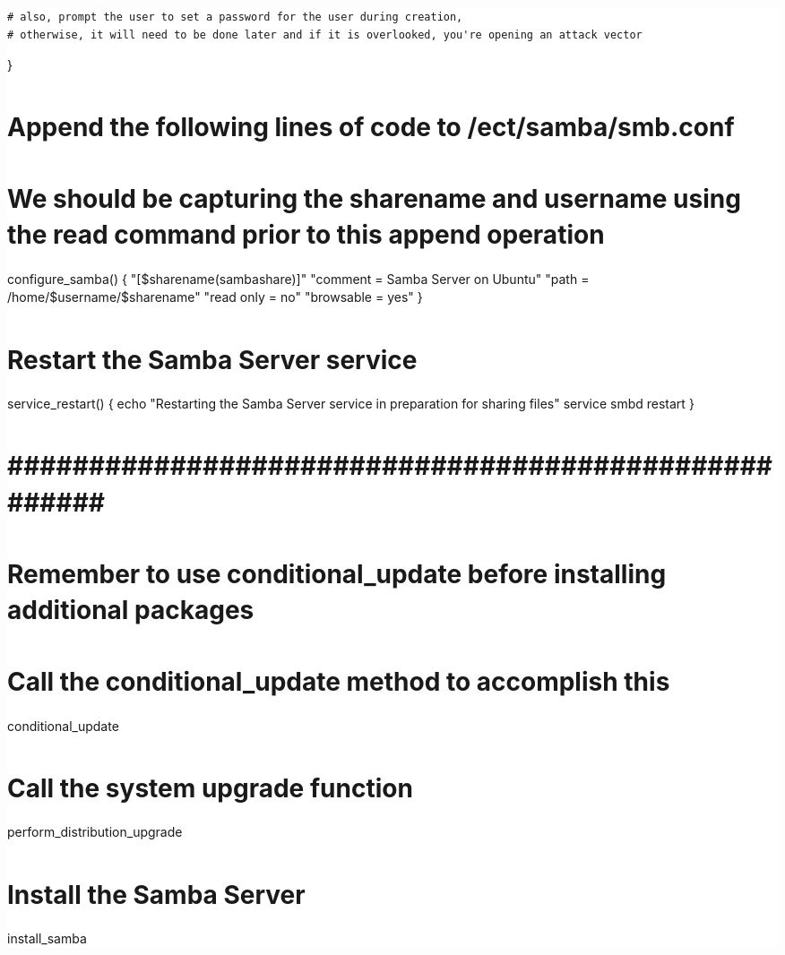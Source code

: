     # also, prompt the user to set a password for the user during creation,
    # otherwise, it will need to be done later and if it is overlooked, you're opening an attack vector
}


# Append the following lines of code to /ect/samba/smb.conf
# We should be capturing the sharename and username using the read command prior to this append operation

configure_samba() {
    "[$sharename(sambashare)]"
        "comment = Samba Server on Ubuntu"
        "path = /home/$username/$sharename"
        "read only = no"
        "browsable = yes"
}



# Restart the Samba Server service
service_restart() {
    echo "Restarting the Samba Server service in preparation for sharing files"
    service smbd restart
}


# ##################################################### #



# Remember to use conditional_update before installing additional packages
# Call the conditional_update method to accomplish this
conditional_update

# Call the system upgrade function
perform_distribution_upgrade

# Install the Samba Server
install_samba
